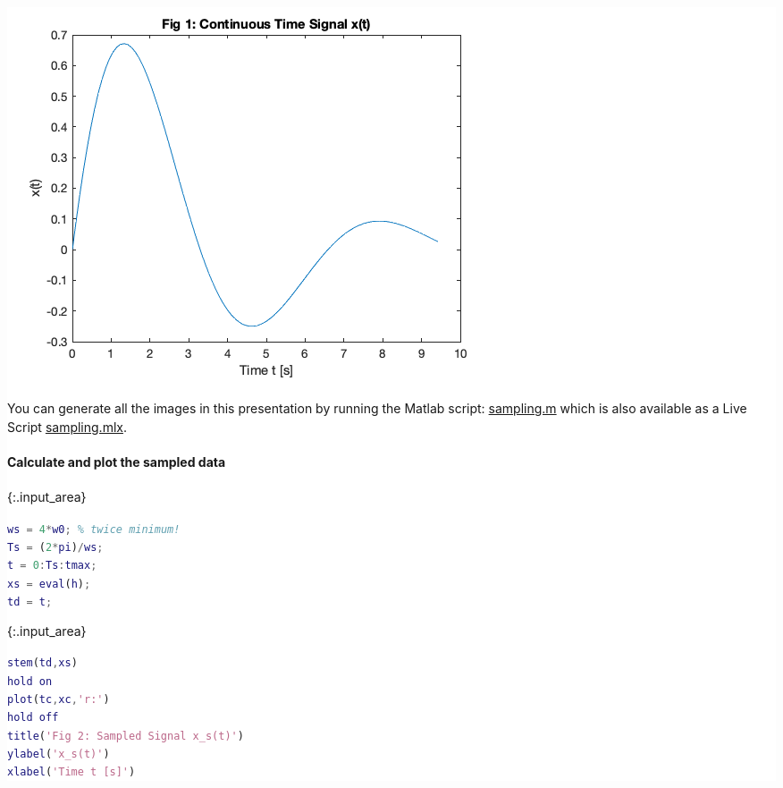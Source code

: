 ![png](../../images/dt_systems/1/sampling_37_0.png)



You can generate all the images in this presentation by running the Matlab script: [sampling.m](sampling.m) which is also available as a Live Script [sampling.mlx](matlab/sampling.mlx).

#### Calculate and plot the sampled data



{:.input_area}
```matlab
ws = 4*w0; % twice minimum!
Ts = (2*pi)/ws;
t = 0:Ts:tmax;
xs = eval(h);
td = t;
```




{:.input_area}
```matlab
stem(td,xs)
hold on
plot(tc,xc,'r:')
hold off
title('Fig 2: Sampled Signal x_s(t)')
ylabel('x_s(t)')
xlabel('Time t [s]')
```


